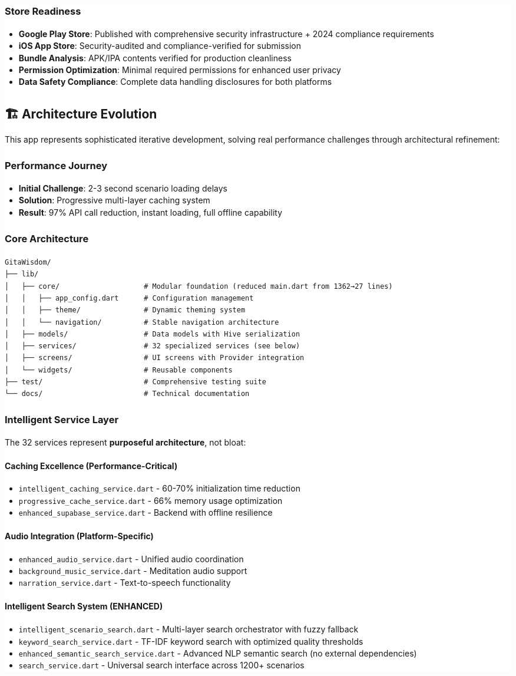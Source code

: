 ### Store Readiness
- **Google Play Store**: Published with comprehensive security infrastructure + 2024 compliance requirements
- **iOS App Store**: Security-audited and compliance-verified for submission
- **Bundle Analysis**: APK/IPA contents verified for production cleanliness
- **Permission Optimization**: Minimal required permissions for enhanced user privacy
- **Data Safety Compliance**: Complete data handling disclosures for both platforms

## 🏗️ Architecture Evolution

This app represents sophisticated iterative development, solving real performance challenges through architectural refinement:

### Performance Journey
- **Initial Challenge**: 2-3 second scenario loading delays
- **Solution**: Progressive multi-layer caching system
- **Result**: 97% API call reduction, instant loading, full offline capability

### Core Architecture

```
GitaWisdom/
├── lib/
│   ├── core/                    # Modular foundation (reduced main.dart from 1362→27 lines)
│   │   ├── app_config.dart      # Configuration management
│   │   ├── theme/               # Dynamic theming system
│   │   └── navigation/          # Stable navigation architecture
│   ├── models/                  # Data models with Hive serialization
│   ├── services/                # 32 specialized services (see below)
│   ├── screens/                 # UI screens with Provider integration
│   └── widgets/                 # Reusable components
├── test/                        # Comprehensive testing suite
└── docs/                        # Technical documentation
```

### Intelligent Service Layer

The 32 services represent **purposeful architecture**, not bloat:

#### **Caching Excellence** (Performance-Critical)
- `intelligent_caching_service.dart` - 60-70% initialization time reduction
- `progressive_cache_service.dart` - 66% memory usage optimization
- `enhanced_supabase_service.dart` - Backend with offline resilience

#### **Audio Integration** (Platform-Specific)
- `enhanced_audio_service.dart` - Unified audio coordination
- `background_music_service.dart` - Meditation audio support
- `narration_service.dart` - Text-to-speech functionality

#### **Intelligent Search System** (ENHANCED)
- `intelligent_scenario_search.dart` - Multi-layer search orchestrator with fuzzy fallback
- `keyword_search_service.dart` - TF-IDF keyword search with optimized quality thresholds
- `enhanced_semantic_search_service.dart` - Advanced NLP semantic search (no external dependencies)
- `search_service.dart` - Universal search interface across 1200+ scenarios
